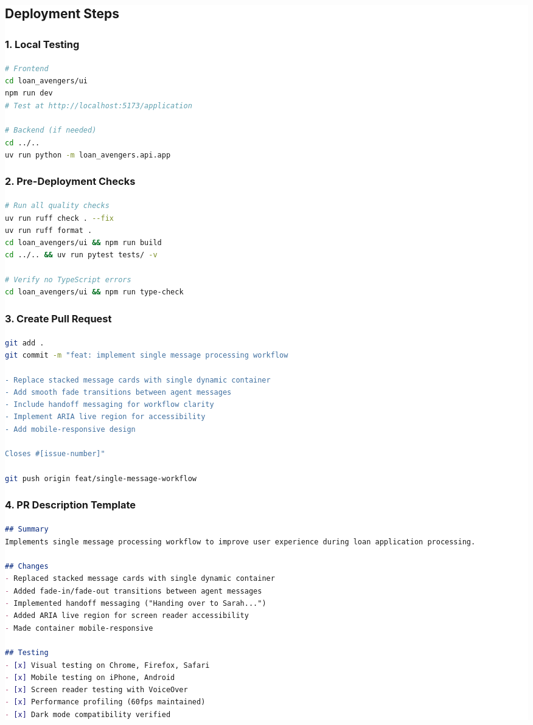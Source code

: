 
## Deployment Steps

### 1. Local Testing
```bash
# Frontend
cd loan_avengers/ui
npm run dev
# Test at http://localhost:5173/application

# Backend (if needed)
cd ../..
uv run python -m loan_avengers.api.app
```

### 2. Pre-Deployment Checks
```bash
# Run all quality checks
uv run ruff check . --fix
uv run ruff format .
cd loan_avengers/ui && npm run build
cd ../.. && uv run pytest tests/ -v

# Verify no TypeScript errors
cd loan_avengers/ui && npm run type-check
```

### 3. Create Pull Request
```bash
git add .
git commit -m "feat: implement single message processing workflow

- Replace stacked message cards with single dynamic container
- Add smooth fade transitions between agent messages
- Include handoff messaging for workflow clarity
- Implement ARIA live region for accessibility
- Add mobile-responsive design

Closes #[issue-number]"

git push origin feat/single-message-workflow
```

### 4. PR Description Template
```markdown
## Summary
Implements single message processing workflow to improve user experience during loan application processing.

## Changes
- Replaced stacked message cards with single dynamic container
- Added fade-in/fade-out transitions between agent messages
- Implemented handoff messaging ("Handing over to Sarah...")
- Added ARIA live region for screen reader accessibility
- Made container mobile-responsive

## Testing
- [x] Visual testing on Chrome, Firefox, Safari
- [x] Mobile testing on iPhone, Android
- [x] Screen reader testing with VoiceOver
- [x] Performance profiling (60fps maintained)
- [x] Dark mode compatibility verified

```